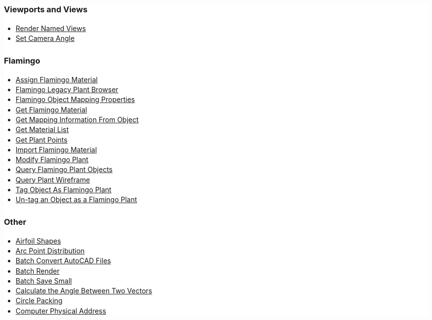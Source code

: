 
### Viewports and Views

  * [Render Named Views](https://developer.rhino3d.com/samples/rhinoscript/render-named-views/ "Demonstrates how to render named views using RhinoScript.")
  * [Set Camera Angle](https://developer.rhino3d.com/samples/rhinoscript/set-camera-angle/ "Demonstrates how to set the camera angle using RhinoScript.")

### Flamingo

  * [Assign Flamingo Material](https://developer.rhino3d.com/samples/rhinoscript/assign-flamingo-material/ "Demonstrates how to assign a Flamingo nXt material to an object using RhinoScript.")
  * [Flamingo Legacy Plant Browser](https://developer.rhino3d.com/samples/rhinoscript/flamingo-legacy-plant-browser/ "Demonstrates how to display the Flamingo nXt legacy plant browser using RhinoScript.")
  * [Flamingo Object Mapping Properties](https://developer.rhino3d.com/samples/rhinoscript/flamingo-object-mapping-properties/ "Demonstrates how to set Flamingo nXt mapping properties for an object using RhinoScript.")
  * [Get Flamingo Material](https://developer.rhino3d.com/samples/rhinoscript/get-flamingo-material/ "Demonstrates how get an objects Flamingo nXt material assignment using RhinoScript.")
  * [Get Mapping Information From Object](https://developer.rhino3d.com/samples/rhinoscript/get-mapping-information-from-object/ "Demonstrates how to get Flamingo nXt mapping information from an object using RhinoScript.")
  * [Get Material List](https://developer.rhino3d.com/samples/rhinoscript/get-flamingo-material-list/ "Demonstrates how to get a the Flamingo nXt material list from the current document using RhinoScript.")
  * [Get Plant Points](https://developer.rhino3d.com/samples/rhinoscript/get-flamingo-plant-points/ "Demonstrates how get a list of points that represent a Flamingo nXt plant in RhinoScript.")
  * [Import Flamingo Material](https://developer.rhino3d.com/samples/rhinoscript/import-flamingo-material/ "Demonstrates how import a ArMaterial file using RhinoScript.")
  * [Modify Flamingo Plant](https://developer.rhino3d.com/samples/rhinoscript/modify-flamingo-plant/ "Demonstrates how to modify an existing Flamingo nXt plant using RhinoScript.")
  * [Query Flamingo Plant Objects](https://developer.rhino3d.com/samples/rhinoscript/query-flamingo-plant-object/ "Demonstrates how query a plant object using RhinoScript.")
  * [Query Plant Wireframe](https://developer.rhino3d.com/samples/rhinoscript/query-plant-wireframe/ "Demonstrates how to generate a wire-frame representation of a Flamingo 2.0 plant using RhinoScript.")
  * [Tag Object As Flamingo Plant](https://developer.rhino3d.com/samples/rhinoscript/tag-object-as-flamingo-plant/ "Demonstrates how to tag an object as a Flamingo nXt plant in RhinoScript.")
  * [Un-tag an Object as a Flamingo Plant](https://developer.rhino3d.com/samples/rhinoscript/untag-object-as-a-flamingo-plant/ "Demonstrates how to un-tag an object as a Flamingo nXt plant using RhinoScript.")

### Other

  * [Airfoil Shapes](https://developer.rhino3d.com/samples/rhinoscript/airfoil-shapes/ "How to read point files that describe airfoils and create interpolated curves using RhinoScript.")
  * [Arc Point Distribution](https://developer.rhino3d.com/samples/rhinoscript/arc-point-distribution/ "Demonstrates arc point distribution.")
  * [Batch Convert AutoCAD Files](https://developer.rhino3d.com/samples/rhinoscript/batch-convert-autocad-files/ "Demonstrates how to convert a folder of AutoCAD files to Rhino 3dm files using RhinoScript.")
  * [Batch Render](https://developer.rhino3d.com/samples/rhinoscript/batch-render/ "Demonstrates how to recurse through a folder and render every Rhino file using RhinoScript.")
  * [Batch Save Small](https://developer.rhino3d.com/samples/rhinoscript/batch-save-small/ "Demonstrates how to recurse through a folder and save small every Rhino file using RhinoScript.")
  * [Calculate the Angle Between Two Vectors](https://developer.rhino3d.com/samples/rhinoscript/calculate-the-angle-between-two-vectors/ "Demonstrates how to calculate the angle between two vectors using RhinoScript.")
  * [Circle Packing](https://developer.rhino3d.com/samples/rhinoscript/circle-packing/ "Multi-radius circle packing algorithm in RhinoScript.")
  * [Computer Physical Address](https://developer.rhino3d.com/samples/rhinoscript/computer-physical-address/ "Illustrates RhinoScript code that determines the physical, or MAC, address of a computer.")
